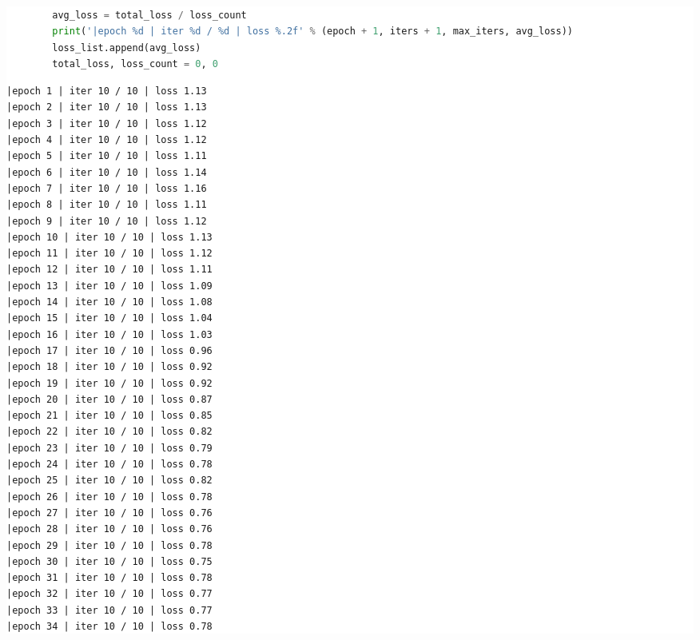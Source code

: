 ```python
        avg_loss = total_loss / loss_count
        print('|epoch %d | iter %d / %d | loss %.2f' % (epoch + 1, iters + 1, max_iters, avg_loss))
        loss_list.append(avg_loss)
        total_loss, loss_count = 0, 0
```

    |epoch 1 | iter 10 / 10 | loss 1.13
    |epoch 2 | iter 10 / 10 | loss 1.13
    |epoch 3 | iter 10 / 10 | loss 1.12
    |epoch 4 | iter 10 / 10 | loss 1.12
    |epoch 5 | iter 10 / 10 | loss 1.11
    |epoch 6 | iter 10 / 10 | loss 1.14
    |epoch 7 | iter 10 / 10 | loss 1.16
    |epoch 8 | iter 10 / 10 | loss 1.11
    |epoch 9 | iter 10 / 10 | loss 1.12
    |epoch 10 | iter 10 / 10 | loss 1.13
    |epoch 11 | iter 10 / 10 | loss 1.12
    |epoch 12 | iter 10 / 10 | loss 1.11
    |epoch 13 | iter 10 / 10 | loss 1.09
    |epoch 14 | iter 10 / 10 | loss 1.08
    |epoch 15 | iter 10 / 10 | loss 1.04
    |epoch 16 | iter 10 / 10 | loss 1.03
    |epoch 17 | iter 10 / 10 | loss 0.96
    |epoch 18 | iter 10 / 10 | loss 0.92
    |epoch 19 | iter 10 / 10 | loss 0.92
    |epoch 20 | iter 10 / 10 | loss 0.87
    |epoch 21 | iter 10 / 10 | loss 0.85
    |epoch 22 | iter 10 / 10 | loss 0.82
    |epoch 23 | iter 10 / 10 | loss 0.79
    |epoch 24 | iter 10 / 10 | loss 0.78
    |epoch 25 | iter 10 / 10 | loss 0.82
    |epoch 26 | iter 10 / 10 | loss 0.78
    |epoch 27 | iter 10 / 10 | loss 0.76
    |epoch 28 | iter 10 / 10 | loss 0.76
    |epoch 29 | iter 10 / 10 | loss 0.78
    |epoch 30 | iter 10 / 10 | loss 0.75
    |epoch 31 | iter 10 / 10 | loss 0.78
    |epoch 32 | iter 10 / 10 | loss 0.77
    |epoch 33 | iter 10 / 10 | loss 0.77
    |epoch 34 | iter 10 / 10 | loss 0.78